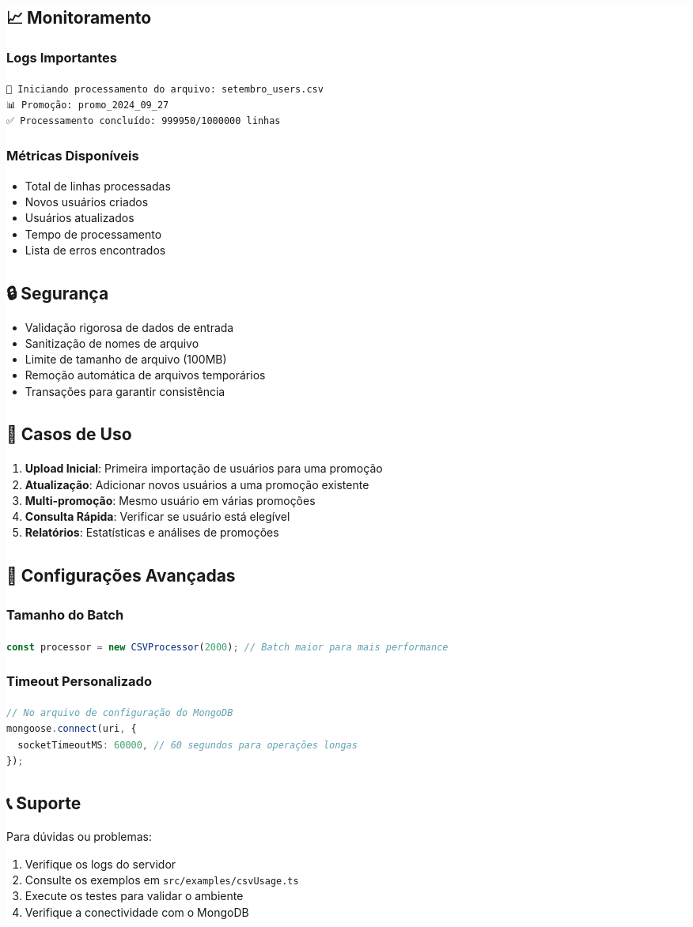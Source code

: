 ## 📈 Monitoramento

### Logs Importantes
```
🔄 Iniciando processamento do arquivo: setembro_users.csv
📊 Promoção: promo_2024_09_27
✅ Processamento concluído: 999950/1000000 linhas
```

### Métricas Disponíveis
- Total de linhas processadas
- Novos usuários criados
- Usuários atualizados
- Tempo de processamento
- Lista de erros encontrados

## 🔒 Segurança

- Validação rigorosa de dados de entrada
- Sanitização de nomes de arquivo
- Limite de tamanho de arquivo (100MB)
- Remoção automática de arquivos temporários
- Transações para garantir consistência

## 🎯 Casos de Uso

1. **Upload Inicial**: Primeira importação de usuários para uma promoção
2. **Atualização**: Adicionar novos usuários a uma promoção existente
3. **Multi-promoção**: Mesmo usuário em várias promoções
4. **Consulta Rápida**: Verificar se usuário está elegível
5. **Relatórios**: Estatísticas e análises de promoções

## 🔧 Configurações Avançadas

### Tamanho do Batch
```typescript
const processor = new CSVProcessor(2000); // Batch maior para mais performance
```

### Timeout Personalizado
```typescript
// No arquivo de configuração do MongoDB
mongoose.connect(uri, {
  socketTimeoutMS: 60000, // 60 segundos para operações longas
});
```

## 📞 Suporte

Para dúvidas ou problemas:
1. Verifique os logs do servidor
2. Consulte os exemplos em `src/examples/csvUsage.ts`
3. Execute os testes para validar o ambiente
4. Verifique a conectividade com o MongoDB